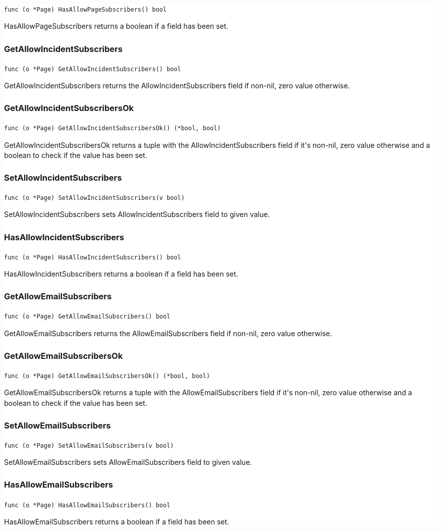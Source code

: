 `func (o *Page) HasAllowPageSubscribers() bool`

HasAllowPageSubscribers returns a boolean if a field has been set.

### GetAllowIncidentSubscribers

`func (o *Page) GetAllowIncidentSubscribers() bool`

GetAllowIncidentSubscribers returns the AllowIncidentSubscribers field if non-nil, zero value otherwise.

### GetAllowIncidentSubscribersOk

`func (o *Page) GetAllowIncidentSubscribersOk() (*bool, bool)`

GetAllowIncidentSubscribersOk returns a tuple with the AllowIncidentSubscribers field if it's non-nil, zero value otherwise
and a boolean to check if the value has been set.

### SetAllowIncidentSubscribers

`func (o *Page) SetAllowIncidentSubscribers(v bool)`

SetAllowIncidentSubscribers sets AllowIncidentSubscribers field to given value.

### HasAllowIncidentSubscribers

`func (o *Page) HasAllowIncidentSubscribers() bool`

HasAllowIncidentSubscribers returns a boolean if a field has been set.

### GetAllowEmailSubscribers

`func (o *Page) GetAllowEmailSubscribers() bool`

GetAllowEmailSubscribers returns the AllowEmailSubscribers field if non-nil, zero value otherwise.

### GetAllowEmailSubscribersOk

`func (o *Page) GetAllowEmailSubscribersOk() (*bool, bool)`

GetAllowEmailSubscribersOk returns a tuple with the AllowEmailSubscribers field if it's non-nil, zero value otherwise
and a boolean to check if the value has been set.

### SetAllowEmailSubscribers

`func (o *Page) SetAllowEmailSubscribers(v bool)`

SetAllowEmailSubscribers sets AllowEmailSubscribers field to given value.

### HasAllowEmailSubscribers

`func (o *Page) HasAllowEmailSubscribers() bool`

HasAllowEmailSubscribers returns a boolean if a field has been set.
